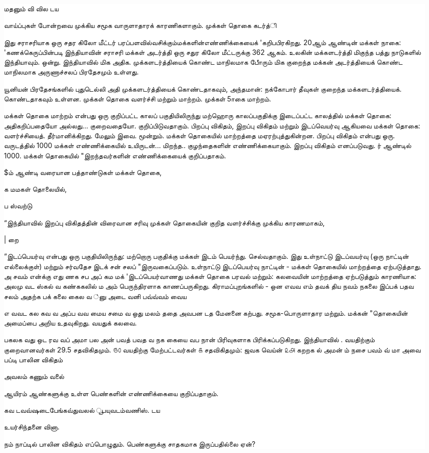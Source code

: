 மதனும்‌ வி வில
டய

வாய்ப்புகள்‌ போன்றவை முக்கிய சமூக வாருளாதாரக்‌ காரணிகளாகும்‌. முக்கள்‌ தொகை கடர்த்ி

இது சராசரியாக ஒரு சதர கிலோ மீட்டர்‌ பரப்பளவில்வசிக்கும்மக்களின்‌எண்ணிக்கையைக்‌ 'கறிபபிரகிறது. 20ஆம்‌ ஆண்டின்‌ மக்கள்‌ நாகை: 'கணக்கெருப்பின்படி இந்தியாவின்‌ சராசரி மக்கள்‌ அடர்த்தி ஒரு சதுர கிலோ மீட்டருக்கு 362 ஆகம்‌. உலகின்‌ மக்களடர்த்தி மிகுந்த பத்து நாடுகளில்‌ இந்தியாவும்‌. ஒன்று. இந்தியாவில்‌ மிக அதிக. முக்களடர்த்தியைக்‌ கொண்ட மாநிலமாக பீோரும்‌ மிக குறைந்த மக்கன்‌ அடர்த்தியைக்‌ கொண்ட மாநிலமாக அருணாச்சலப்‌ பிரதேசமும்‌ உள்ளது.

யூனியன்‌ பிரதேசங்களில்‌ புதுடெல்லி அதி முக்களடர்த்தியைக்‌ கொண்டதாகவும்‌, அந்தமான்‌: நக்கோபார்‌ தீவுகள்‌ குறைந்த மக்களடர்த்தியைக்‌. கொண்டதாகவும்‌ உள்ளன. முக்கள்‌ தொகை வளர்ச்சி மற்றும்‌ மாற்றம்‌. முக்கள்‌ 5ாகை மாற்றம்‌.

மக்கள்‌ தொகை மாற்றம்‌ என்பது ஒரு குறிப்பட்ட காலப்‌ பகுதியிலிருந்து மற்ஹொரு காலப்பகுதிக்கு இடைப்பட்ட காலத்தில்‌ மக்கள்‌ தொகை: அதிகறிப்பதையோ அல்லது... குறைவதையோ. குறிப்பிடுவதாகும்‌. பிறப்பு விகிதம்‌, இறப்பு விகிதம்‌ மற்றும்‌ இடப்வெயர்வு ஆகியவை மக்கள்‌ தொகை: வளர்ச்சியைத்‌. தீர்மானிக்கிறது. மேலும்‌ இவை. மூன்றும்‌. மக்கள்‌ தொகையில்‌ மாற்றத்தை மஏரற்புத்துகின்றன. பிறப்பு விகிதம்‌ என்பது ஒரு. வருடத்தில்‌ 1000 மக்கள்‌ எண்ணிக்கையில்‌ உயிருடன்‌... மிறந்த.. குழந்தைகளின்‌ எண்ணிக்கையாகும்‌. இறப்பு விகிதம்‌ எனப்படுவது. ர்‌ ஆண்டில்‌ 1000. மக்கள்‌ தொகையில்‌ "இறந்தவர்களின்‌ எண்ணிக்கையைக்‌ குறிப்பதாகம்‌.

$ம்‌ ஆண்டி வரையான பத்தாண்டுகள்‌ மக்கள்‌ தொகை,

க மமகள்‌ தொலையில்‌,

ப
ஸ்வற்டு

“இந்தியாவில்‌ இறப்பு விகிதத்தின்‌ விரைவான சரிவு முக்கள்‌ தொகையின்‌ குறித வளர்ச்சிக்கு முக்கிய காரணமாகம்‌,

| றை

“இடப்பெயர்வு என்பது ஒரு பகுதியிலிருந்து: மற்றொரு பகுதிக்கு மக்கள்‌ இடம்‌ பெயர்ந்து. செல்வதாகும்‌. இது உள்நாட்டு இடப்வயர்வு (ஒரு நாட்டின்‌ எல்லைக்குள்‌) மற்றும்‌ சர்வதேச இடக்‌ சன்‌ சலப்‌ "இருவகைப்படும்‌. உள்நாட்டு இடப்பெயர்வு நாட்டின்‌ - மக்கள்‌ தொகையில்‌ மாற்றத்தை ஏற்படுத்தாது. அ சவம்‌ என்க்கு எது ணக சப அப்‌ கம மக்‌ 'இடப்பெயர்வாணது மக்கள்‌ தொகை பரவல்‌ மற்றும்‌: கலவையின்‌ மாற்றத்தை ஏற்படுத்தும்‌ காரணியாக: அலமு வட ஸ்கல்‌ வ கண்ககலில்‌ ம அம் பெருந்திரளாக காணப்பருகிறது. கிராமப்புறங்களில்‌ - ஒன எவவ எம்‌ தவக்‌ திய நவம்‌ நகலை இப்பக்‌ பதவ சலம்‌ அதற்க பக்‌ கலை கைல வ ்னு அடை வனி பவ்வ்வம் வைய

எ வவட கல கவ வ அப்ப வவ மைய சமை வ ஒது மலம்‌ ததை அவபன டத மேனனை கற்பது. சமூக-பொருளாதார மற்றும்‌. மக்கன்‌ "தொகையின்‌ அமைப்பை அறிய உதவுகிறது. வயதுக்‌ கலவை.

பகலக வது ஒட ரவ வப்‌ அமா பல அன்‌ பவத்‌ பவத வ நக கையை வப நான்‌ பிரிவுகளாக பிரிக்கப்படுகிறது. இந்தியாவில்‌ . வயதிற்கும்‌ குறைவானவர்கள்‌ 29.5 சதவிகிதமும்‌. ௫௦ வயதிற்கு மேற்பட்டவர்கள்‌ ௧ சதவிகிதமும்‌: ஜவக வெய்ன்‌ ௨௮ கறறக ல்‌ அமன்‌ ம்‌ நசை பவம்‌ வ்‌ மா அவை பப்டி பாலின விகிதம்‌

அவலம்‌ கணும்‌ வலை்‌

ஆயிரம்‌ ஆண்களுக்கு உள்ள பெண்களின்‌ எண்ணிக்கையை குறிப்பதாகும்‌.

கவ டவவ்ஷடைபேங்கவ்துவலல்‌ ூபயுவடம்வணிஸ்‌.
டய

உயர்சிந்தனை வினா.

நம்‌ நாப்டில்‌ பாலின விகிதம்‌ எப்பொழுதும்‌. பெண்களுக்கு சாதகமாக இருப்பதில்லை ஏன்‌?

